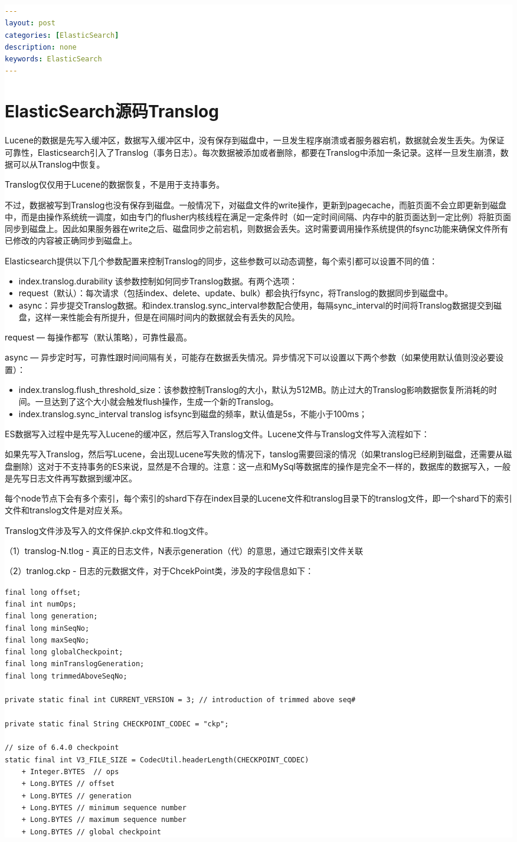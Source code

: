 ```yaml
---
layout: post
categories: [ElasticSearch]
description: none
keywords: ElasticSearch
---
```

# ElasticSearch源码Translog
Lucene的数据是先写入缓冲区，数据写入缓冲区中，没有保存到磁盘中，一旦发生程序崩溃或者服务器宕机，数据就会发生丢失。为保证可靠性，Elasticsearch引入了Translog（事务日志）。每次数据被添加或者删除，都要在Translog中添加一条记录。这样一旦发生崩溃，数据可以从Translog中恢复。

Translog仅仅用于Lucene的数据恢复，不是用于支持事务。

不过，数据被写到Translog也没有保存到磁盘。一般情况下，对磁盘文件的write操作，更新到pagecache，而脏页面不会立即更新到磁盘中，而是由操作系统统一调度，如由专门的flusher内核线程在满足一定条件时（如一定时间间隔、内存中的脏页面达到一定比例）将脏页面同步到磁盘上。因此如果服务器在write之后、磁盘同步之前宕机，则数据会丢失。这时需要调用操作系统提供的fsync功能来确保文件所有已修改的内容被正确同步到磁盘上。

Elasticsearch提供以下几个参数配置来控制Translog的同步，这些参数可以动态调整，每个索引都可以设置不同的值：
- index.translog.durability
该参数控制如何同步Translog数据。有两个选项：
- request（默认）：每次请求（包括index、delete、update、bulk）都会执行fsync，将Translog的数据同步到磁盘中。
- async：异步提交Translog数据。和index.translog.sync_interval参数配合使用，每隔sync_interval的时间将Translog数据提交到磁盘，这样一来性能会有所提升，但是在间隔时间内的数据就会有丢失的风险。

request — 每操作都写（默认策略），可靠性最高。

async — 异步定时写，可靠性跟时间间隔有关，可能存在数据丢失情况。异步情况下可以设置以下两个参数（如果使用默认值则没必要设置）：
- index.translog.flush_threshold_size：该参数控制Translog的大小，默认为512MB。防止过大的Translog影响数据恢复所消耗的时间。一旦达到了这个大小就会触发flush操作，生成一个新的Translog。
- index.translog.sync_interval translog isfsync到磁盘的频率，默认值是5s，不能小于100ms；

ES数据写入过程中是先写入Lucene的缓冲区，然后写入Translog文件。Lucene文件与Translog文件写入流程如下：

如果先写入Translog，然后写Lucene，会出现Lucene写失败的情况下，tanslog需要回滚的情况（如果translog已经刷到磁盘，还需要从磁盘删除）这对于不支持事务的ES来说，显然是不合理的。注意：这一点和MySql等数据库的操作是完全不一样的，数据库的数据写入，一般是先写日志文件再写数据到缓冲区。

每个node节点下会有多个索引，每个索引的shard下存在index目录的Lucene文件和translog目录下的translog文件，即一个shard下的索引文件和translog文件是对应关系。

Translog文件涉及写入的文件保护.ckp文件和.tlog文件。

（1）translog-N.tlog - 真正的日志文件，N表示generation（代）的意思，通过它跟索引文件关联

（2）tranlog.ckp - 日志的元数据文件，对于ChcekPoint类，涉及的字段信息如下：
```
final long offset;
final int numOps;
final long generation;
final long minSeqNo;
final long maxSeqNo;
final long globalCheckpoint;
final long minTranslogGeneration;
final long trimmedAboveSeqNo;

private static final int CURRENT_VERSION = 3; // introduction of trimmed above seq#

private static final String CHECKPOINT_CODEC = "ckp";

// size of 6.4.0 checkpoint
static final int V3_FILE_SIZE = CodecUtil.headerLength(CHECKPOINT_CODEC)
    + Integer.BYTES  // ops
    + Long.BYTES // offset
    + Long.BYTES // generation
    + Long.BYTES // minimum sequence number
    + Long.BYTES // maximum sequence number
    + Long.BYTES // global checkpoint
```